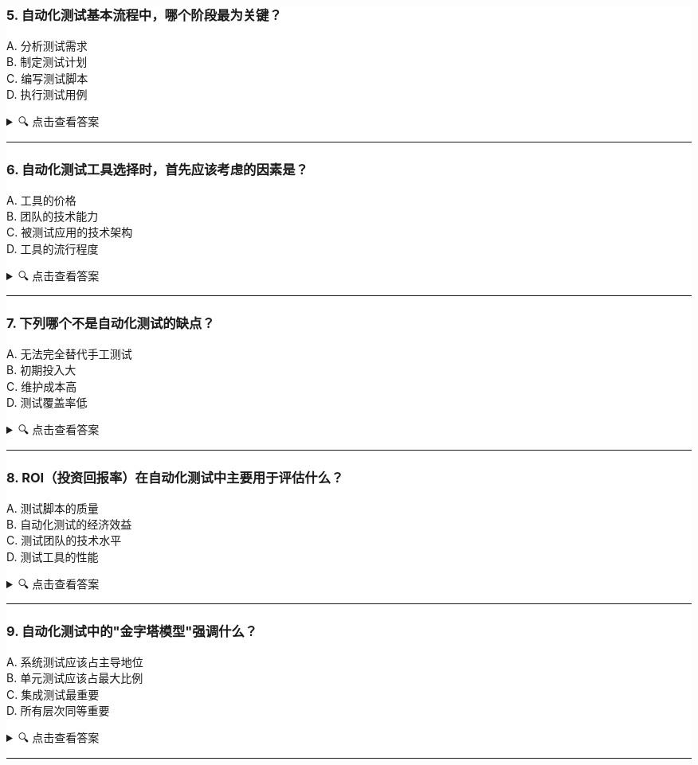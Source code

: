 
### 5. 自动化测试基本流程中，哪个阶段最为关键？

A. 分析测试需求  
B. 制定测试计划  
C. 编写测试脚本  
D. 执行测试用例

<details><summary>🔍 点击查看答案</summary></details>

---

### 6. 自动化测试工具选择时，首先应该考虑的因素是？

A. 工具的价格  
B. 团队的技术能力  
C. 被测试应用的技术架构  
D. 工具的流行程度

<details><summary>🔍 点击查看答案</summary></details>

---

### 7. 下列哪个不是自动化测试的缺点？

A. 无法完全替代手工测试  
B. 初期投入大  
C. 维护成本高  
D. 测试覆盖率低

<details><summary>🔍 点击查看答案</summary></details>

---

### 8. ROI（投资回报率）在自动化测试中主要用于评估什么？

A. 测试脚本的质量  
B. 自动化测试的经济效益  
C. 测试团队的技术水平  
D. 测试工具的性能

<details><summary>🔍 点击查看答案</summary></details>

---

### 9. 自动化测试中的"金字塔模型"强调什么？

A. 系统测试应该占主导地位  
B. 单元测试应该占最大比例  
C. 集成测试最重要  
D. 所有层次同等重要

<details><summary>🔍 点击查看答案</summary></details>

---
